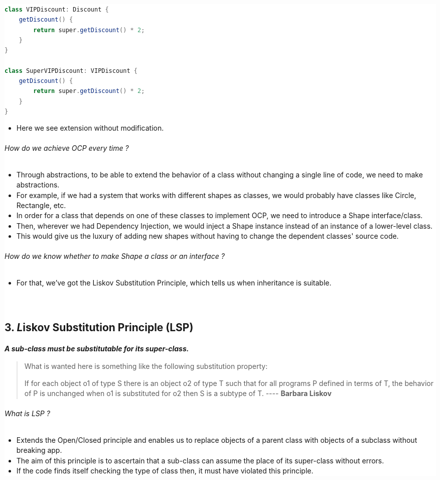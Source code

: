 ```c#
class VIPDiscount: Discount {
    getDiscount() {
        return super.getDiscount() * 2;
    }
}

class SuperVIPDiscount: VIPDiscount {
    getDiscount() {
        return super.getDiscount() * 2;
    }
}
```

- Here we see extension without modification.

###### How do we achieve OCP every time ?

- Through abstractions, to be able to extend the behavior of a class without changing a single line of code, we need to make abstractions.
- For example, if we had a system that works with different shapes as classes, we would probably have classes like Circle, Rectangle, etc.
- In order for a class that depends on one of these classes to implement OCP, we need to introduce a Shape interface/class.
- Then, wherever we had Dependency Injection, we would inject a Shape instance instead of an instance of a lower-level class.
- This would give us the luxury of adding new shapes without having to change the dependent classes' source code.

###### How do we know whether to make Shape a class or an interface ?

- For that, we’ve got the Liskov Substitution Principle, which tells us when inheritance is suitable.

<br>

## 3. *L*iskov Substitution Principle (LSP)

***A sub-class must be substitutable for its super-class.***

> What is wanted here is something like the following substitution property: 
>
> If for each object o1 of type S there is an object o2 of type T such that for all programs P defined in terms of T, the behavior of P is unchanged when o1 is substituted for o2 then S is a subtype of T.  ---- **Barbara Liskov**

###### What is LSP ?

- Extends the Open/Closed principle and enables us to replace objects of a parent class with objects of a subclass without breaking app.
- The aim of this principle is to ascertain that a sub-class can assume the place of its super-class without errors.
- If the code finds itself checking the type of class then, it must have violated this principle.
